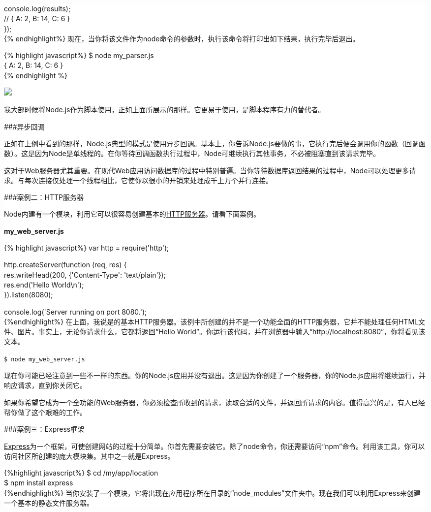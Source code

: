   console.log(results);  
  // { A: 2, B: 14, C: 6 }  
});  
{% endhighlight%}
现在，当你将该文件作为node命令的参数时，执行该命令将打印出如下结果，执行完毕后退出。

{% highlight javascript%}
$ node my_parser.js  
{ A: 2, B: 14, C: 6 }  
{% endhighlight %}

![](http://cms.csdnimg.cn/article/201308/28/521d9e87af1e3.jpg)

我大部时候将Node.js作为脚本使用，正如上面所展示的那样。它更易于使用，是脚本程序有力的替代者。

###异步回调

正如在上例中看到的那样，Node.js典型的模式是使用异步回调。基本上，你告诉Node.js要做的事，它执行完后便会调用你的函数（回调函数）。这是因为Node是单线程的。在你等待回调函数执行过程中，Node可继续执行其他事务，不必被阻塞直到该请求完毕。

这对于Web服务器尤其重要。在现代Web应用访问数据库的过程中特别普遍。当你等待数据库返回结果的过程中，Node可以处理更多请求。与每次连接仅处理一个线程相比，它使你以很小的开销来处理成千上万个并行连接。

###案例二：HTTP服务器

Node内建有一个模块，利用它可以很容易创建基本的[HTTP服务器](https://nodejs.org/api/http.html#http_http_createserver_requestlistener)。请看下面案例。

**my_web_server.js**


{% highlight javascript%}
var http = require('http');  
  
http.createServer(function (req, res) {  
  res.writeHead(200, {'Content-Type': 'text/plain'});  
  res.end('Hello World\n');  
}).listen(8080);  
  
console.log('Server running on port 8080.');  
{%endhighlight%}
在上面，我说是的基本HTTP服务器。该例中所创建的并不是一个功能全面的HTTP服务器，它并不能处理任何HTML文件、图片。事实上，无论你请求什么，它都将返回“Hello World”。你运行该代码，并在浏览器中输入“http://localhost:8080”，你将看见该文本。

`$ node my_web_server.js  `

现在你可能已经注意到一些不一样的东西。你的Node.js应用并没有退出。这是因为你创建了一个服务器，你的Node.js应用将继续运行，并响应请求，直到你关闭它。

如果你希望它成为一个全功能的Web服务器，你必须检查所收到的请求，读取合适的文件，并返回所请求的内容。值得高兴的是，有人已经帮你做了这个艰难的工作。

###案例三：Express框架

[Express](http://expressjs.com/)为一个框架，可使创建网站的过程十分简单。你首先需要安装它。除了node命令，你还需要访问“npm”命令。利用该工具，你可以访问社区所创建的庞大模块集。其中之一就是Express。

{%highlight javascript%}
$ cd /my/app/location  
$ npm install express  
{%endhighlight%}
当你安装了一个模块，它将出现在应用程序所在目录的“node_modules”文件夹中。现在我们可以利用Express来创建一个基本的静态文件服务器。

